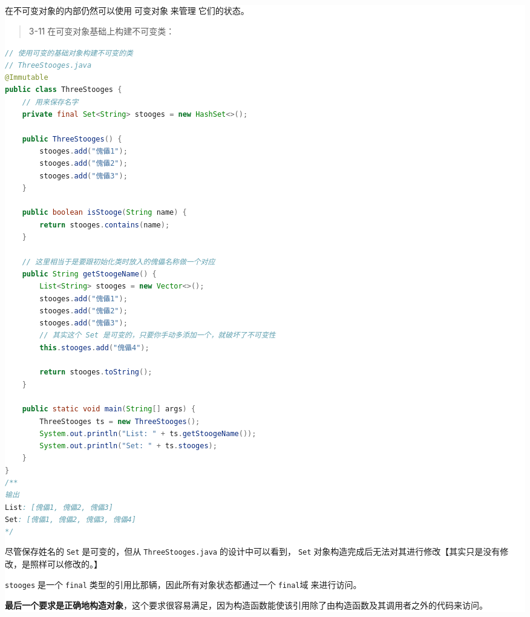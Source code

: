 

在不可变对象的内部仍然可以使用 可变对象 来管理 它们的状态。

> 3-11 在可变对象基础上构建不可变类：

```java
// 使用可变的基础对象构建不可变的类
// ThreeStooges.java
@Immutable
public class ThreeStooges {
    // 用来保存名字
    private final Set<String> stooges = new HashSet<>();

    public ThreeStooges() {
        stooges.add("傀儡1");
        stooges.add("傀儡2");
        stooges.add("傀儡3");
    }

    public boolean isStooge(String name) {
        return stooges.contains(name);
    }

    // 这里相当于是要跟初始化类时放入的傀儡名称做一个对应
    public String getStoogeName() {
        List<String> stooges = new Vector<>();
        stooges.add("傀儡1");
        stooges.add("傀儡2");
        stooges.add("傀儡3");
        // 其实这个 Set 是可变的，只要你手动多添加一个，就破坏了不可变性
        this.stooges.add("傀儡4");

        return stooges.toString();
    }

    public static void main(String[] args) {
        ThreeStooges ts = new ThreeStooges();
        System.out.println("List: " + ts.getStoogeName());
        System.out.println("Set: " + ts.stooges);
    }
}
/**
输出
List: [傀儡1, 傀儡2, 傀儡3]
Set: [傀儡1, 傀儡2, 傀儡3, 傀儡4]
*/
```

尽管保存姓名的 `Set` 是可变的，但从 `ThreeStooges.java` 的设计中可以看到， `Set` 对象构造完成后无法对其进行修改【其实只是没有修改，是照样可以修改的。】

`stooges` 是一个 `final` 类型的引用比那辆，因此所有对象状态都通过一个 `final`域 来进行访问。

**最后一个要求是正确地构造对象**，这个要求很容易满足，因为构造函数能使该引用除了由构造函数及其调用者之外的代码来访问。
